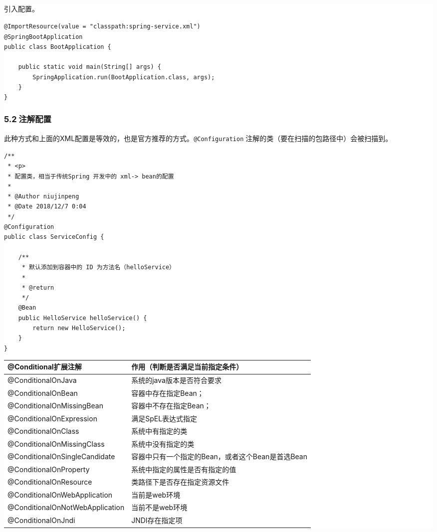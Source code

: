引入配置。

```
@ImportResource(value = "classpath:spring-service.xml")
@SpringBootApplication
public class BootApplication {

    public static void main(String[] args) {
        SpringApplication.run(BootApplication.class, args);
    }
}
```

### 5.2 注解配置

此种方式和上面的XML配置是等效的，也是官方推荐的方式。`@Configuration` 注解的类（要在扫描的包路径中）会被扫描到。

```
/**
 * <p>
 * 配置类，相当于传统Spring 开发中的 xml-> bean的配置
 *
 * @Author niujinpeng
 * @Date 2018/12/7 0:04
 */
@Configuration
public class ServiceConfig {

    /**
     * 默认添加到容器中的 ID 为方法名（helloService）
     *
     * @return
     */
    @Bean
    public HelloService helloService() {
        return new HelloService();
    }
}
```

| @Conditional扩展注解                | 作用（判断是否满足当前指定条件）               |
|:------------------------------- |:------------------------------ |
| @ConditionalOnJava              | 系统的java版本是否符合要求                |
| @ConditionalOnBean              | 容器中存在指定Bean；                   |
| @ConditionalOnMissingBean       | 容器中不存在指定Bean；                  |
| @ConditionalOnExpression        | 满足SpEL表达式指定                    |
| @ConditionalOnClass             | 系统中有指定的类                       |
| @ConditionalOnMissingClass      | 系统中没有指定的类                      |
| @ConditionalOnSingleCandidate   | 容器中只有一个指定的Bean，或者这个Bean是首选Bean |
| @ConditionalOnProperty          | 系统中指定的属性是否有指定的值                |
| @ConditionalOnResource          | 类路径下是否存在指定资源文件                 |
| @ConditionalOnWebApplication    | 当前是web环境                       |
| @ConditionalOnNotWebApplication | 当前不是web环境                      |
| @ConditionalOnJndi              | JNDI存在指定项                      |